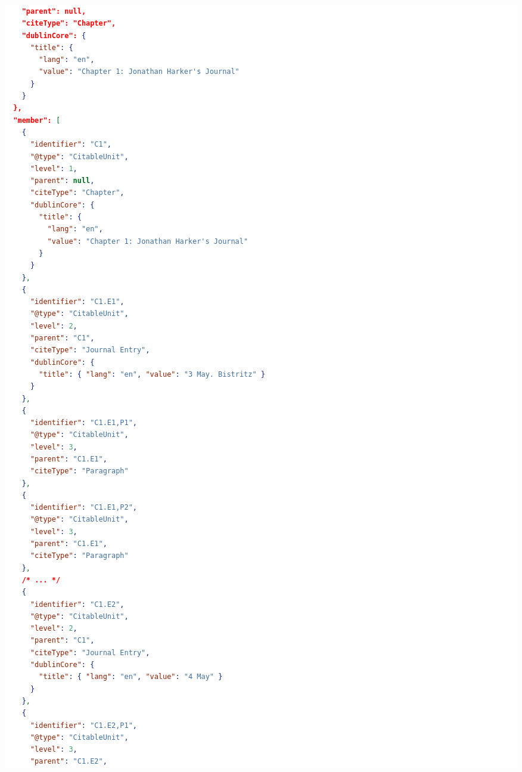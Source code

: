 ```json
    "parent": null,
    "citeType": "Chapter",
    "dublinCore": {
      "title": {
        "lang": "en",
        "value": "Chapter 1: Jonathan Harker's Journal"
      }
    }
  },
  "member": [
    {
      "identifier": "C1",
      "@type": "CitableUnit",
      "level": 1,
      "parent": null,
      "citeType": "Chapter",
      "dublinCore": {
        "title": {
          "lang": "en",
          "value": "Chapter 1: Jonathan Harker's Journal"
        }
      }
    },
    {
      "identifier": "C1.E1",
      "@type": "CitableUnit",
      "level": 2,
      "parent": "C1",
      "citeType": "Journal Entry",
      "dublinCore": {
        "title": { "lang": "en", "value": "3 May. Bistritz" }
      }
    },
    {
      "identifier": "C1.E1,P1",
      "@type": "CitableUnit",
      "level": 3,
      "parent": "C1.E1",
      "citeType": "Paragraph"
    },
    {
      "identifier": "C1.E1,P2",
      "@type": "CitableUnit",
      "level": 3,
      "parent": "C1.E1",
      "citeType": "Paragraph"
    },
    /* ... */
    {
      "identifier": "C1.E2",
      "@type": "CitableUnit",
      "level": 2,
      "parent": "C1",
      "citeType": "Journal Entry",
      "dublinCore": {
        "title": { "lang": "en", "value": "4 May" }
      }
    },
    {
      "identifier": "C1.E2,P1",
      "@type": "CitableUnit",
      "level": 3,
      "parent": "C1.E2",
```